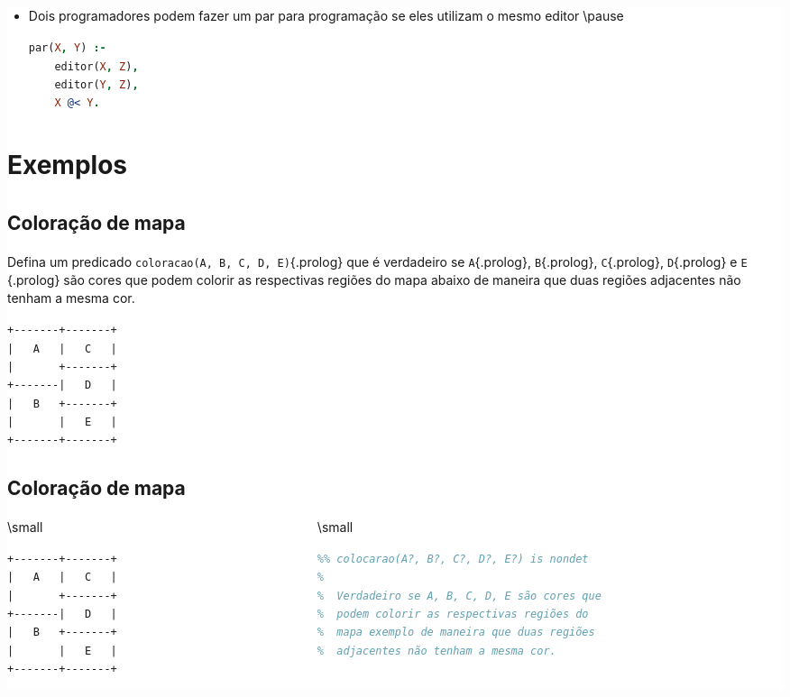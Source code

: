 - Dois programadores podem fazer um par para programação se eles
  utilizam o mesmo editor \pause

    ```prolog
    par(X, Y) :-
        editor(X, Z),
        editor(Y, Z),
        X @< Y.
    ```



Exemplos
========


## Coloração de mapa



Defina um predicado `coloracao(A, B, C, D, E)`{.prolog} que é verdadeiro se
`A`{.prolog}, `B`{.prolog}, `C`{.prolog}, `D`{.prolog} e `E`{.prolog} são cores
que podem colorir as respectivas regiões do mapa abaixo de maneira que duas
regiões adjacentes não tenham a mesma cor.

```text
+-------+-------+
|   A   |   C   |
|       +-------+
+-------|   D   |
|   B   +-------+
|       |   E   |
+-------+-------+
```


## Coloração de mapa

<div class="columns">
<div class="column" width="30%">
\small

```text
+-------+-------+
|   A   |   C   |
|       +-------+
+-------|   D   |
|   B   +-------+
|       |   E   |
+-------+-------+
```
</div>
<div class="column" width="70%">
\small

```prolog
%% colocarao(A?, B?, C?, D?, E?) is nondet
%
%  Verdadeiro se A, B, C, D, E são cores que
%  podem colorir as respectivas regiões do
%  mapa exemplo de maneira que duas regiões
%  adjacentes não tenham a mesma cor.
```
